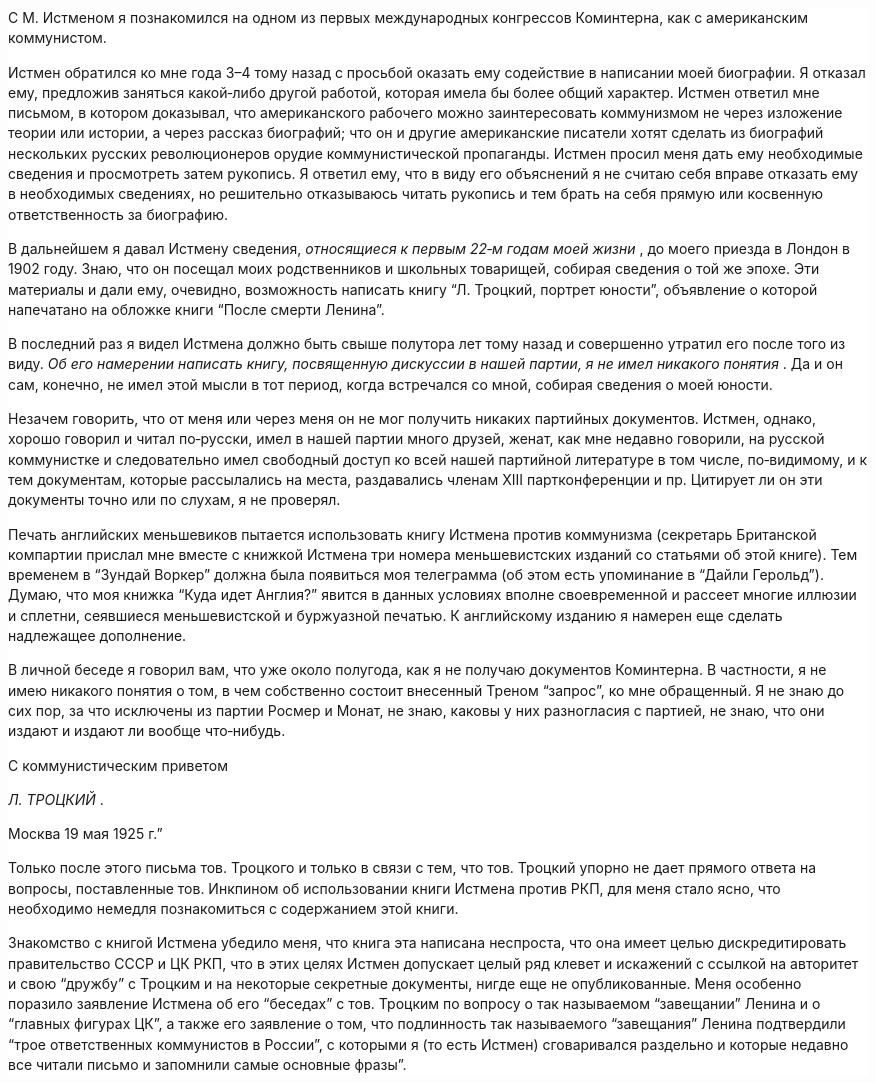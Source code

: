 С М. Истменом я познакомился на одном из первых международных конгрессов Коминтерна, как с американским коммунистом.

Истмен обратился ко мне года 3–4 тому назад с просьбой оказать ему содействие в написании моей биографии. Я отказал ему, предложив заняться какой‑либо другой работой, которая имела бы более общий характер. Истмен ответил мне письмом, в котором доказывал, что американского рабочего можно заинтересовать коммунизмом не через изложение теории или истории, а через рассказ биографий; что он и другие американские писатели хотят сделать из биографий нескольких русских революционеров орудие коммунистической пропаганды. Истмен просил меня дать ему необходимые сведения и просмотреть затем рукопись. Я ответил ему, что в виду его объяснений я не считаю себя вправе отказать ему в необходимых сведениях, но решительно отказываюсь читать рукопись и тем брать на себя прямую или косвенную ответственность за биографию.

В дальнейшем я давал Истмену сведения, _относящиеся к первым 22‑м годам моей жизни_ , до моего приезда в Лондон в 1902 году. Знаю, что он посещал моих родственников и школьных товарищей, собирая сведения о той же эпохе. Эти материалы и дали ему, очевидно, возможность написать книгу “Л. Троцкий, портрет юности”, объявление о которой напечатано на обложке книги “После смерти Ленина”.

В последний раз я видел Истмена должно быть свыше полутора лет тому назад и совершенно утратил его после того из виду. _Об его намерении написать книгу, посвященную дискуссии в нашей партии, я не имел никакого понятия_ . Да и он сам, конечно, не имел этой мысли в тот период, когда встречался со мной, собирая сведения о моей юности.

Незачем говорить, что от меня или через меня он не мог получить никаких партийных документов. Истмен, однако, хорошо говорил и читал по‑русски, имел в нашей партии много друзей, женат, как мне недавно говорили, на русской коммунистке и следовательно имел свободный доступ ко всей нашей партийной литературе в том числе, по‑видимому, и к тем документам, которые рассылались на места, раздавались членам XIII партконференции и пр. Цитирует ли он эти документы точно или по слухам, я не проверял.

Печать английских меньшевиков пытается использовать книгу Истмена против коммунизма (секретарь Британской компартии прислал мне вместе с книжкой Истмена три номера меньшевистских изданий со статьями об этой книге). Тем временем в “Зундай Воркер” должна была появиться моя телеграмма (об этом есть упоминание в “Дайли Герольд”). Думаю, что моя книжка “Куда идет Англия?” явится в данных условиях вполне своевременной и рассеет многие иллюзии и сплетни, сеявшиеся меньшевистской и буржуазной печатью. К английскому изданию я намерен еще сделать надлежащее дополнение.

В личной беседе я говорил вам, что уже около полугода, как я не получаю документов Коминтерна. В частности, я не имею никакого понятия о том, в чем собственно состоит внесенный Треном “запрос”, ко мне обращенный. Я не знаю до сих пор, за что исключены из партии Росмер и Монат, не знаю, каковы у них разногласия с партией, не знаю, что они издают и издают ли вообще что‑нибудь.

С коммунистическим приветом

_Л. ТРОЦКИЙ_ .

Москва 19 мая 1925 г.”

Только после этого письма тов. Троцкого и только в связи с тем, что тов. Троцкий упорно не дает прямого ответа на вопросы, поставленные тов. Инкпином об использовании книги Истмена против РКП, для меня стало ясно, что необходимо немедля познакомиться с содержанием этой книги.

Знакомство с книгой Истмена убедило меня, что книга эта написана неспроста, что она имеет целью дискредитировать правительство СССР и ЦК РКП, что в этих целях Истмен допускает целый ряд клевет и искажений с ссылкой на авторитет и свою “дружбу” с Троцким и на некоторые секретные документы, нигде еще не опубликованные. Меня особенно поразило заявление Истмена об его “беседах” с тов. Троцким по вопросу о так называемом “завещании” Ленина и о “главных фигурах ЦК”, а также его заявление о том, что подлинность так называемого “завещания” Ленина подтвердили “трое ответственных коммунистов в России”, с которыми я (то есть Истмен) сговаривался раздельно и которые недавно все читали письмо и запомнили самые основные фразы”.
